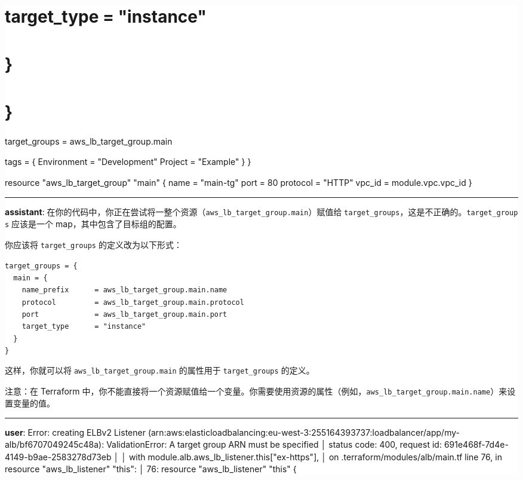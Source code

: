   #     target_type      = "instance"
  #   }
  # }

  target_groups = aws_lb_target_group.main 

  tags = {
    Environment = "Development"
    Project     = "Example"
  }
}

resource "aws_lb_target_group" "main" {
  name     = "main-tg"
  port     = 80
  protocol = "HTTP"
  vpc_id   = module.vpc.vpc_id
}



--------------------

**assistant**:
在你的代码中，你正在尝试将一整个资源（`aws_lb_target_group.main`）赋值给 `target_groups`，这是不正确的。`target_groups` 应该是一个 map，其中包含了目标组的配置。

你应该将 `target_groups` 的定义改为以下形式：

```hcl
target_groups = {
  main = {
    name_prefix      = aws_lb_target_group.main.name
    protocol         = aws_lb_target_group.main.protocol
    port             = aws_lb_target_group.main.port
    target_type      = "instance"
  }
}
```

这样，你就可以将 `aws_lb_target_group.main` 的属性用于 `target_groups` 的定义。

注意：在 Terraform 中，你不能直接将一个资源赋值给一个变量。你需要使用资源的属性（例如，`aws_lb_target_group.main.name`）来设置变量的值。

--------------------

**user**:
 Error: creating ELBv2 Listener (arn:aws:elasticloadbalancing:eu-west-3:255164393737:loadbalancer/app/my-alb/bf6707049245c48a): ValidationError: A target group ARN must be specified
│ 	status code: 400, request id: 691e468f-7d4e-4149-b9ae-2583278d73eb
│
│   with module.alb.aws_lb_listener.this["ex-https"],
│   on .terraform/modules/alb/main.tf line 76, in resource "aws_lb_listener" "this":
│   76: resource "aws_lb_listener" "this" {
